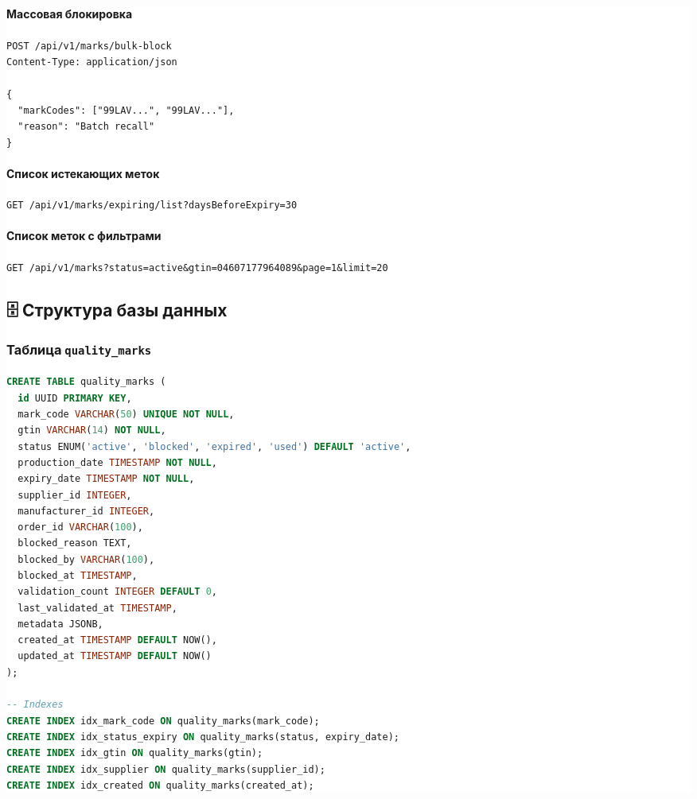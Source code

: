 #### Массовая блокировка
```http
POST /api/v1/marks/bulk-block
Content-Type: application/json

{
  "markCodes": ["99LAV...", "99LAV..."],
  "reason": "Batch recall"
}
```

#### Список истекающих меток
```http
GET /api/v1/marks/expiring/list?daysBeforeExpiry=30
```

#### Список меток с фильтрами
```http
GET /api/v1/marks?status=active&gtin=04607177964089&page=1&limit=20
```

## 🗄️ Структура базы данных

### Таблица `quality_marks`

```sql
CREATE TABLE quality_marks (
  id UUID PRIMARY KEY,
  mark_code VARCHAR(50) UNIQUE NOT NULL,
  gtin VARCHAR(14) NOT NULL,
  status ENUM('active', 'blocked', 'expired', 'used') DEFAULT 'active',
  production_date TIMESTAMP NOT NULL,
  expiry_date TIMESTAMP NOT NULL,
  supplier_id INTEGER,
  manufacturer_id INTEGER,
  order_id VARCHAR(100),
  blocked_reason TEXT,
  blocked_by VARCHAR(100),
  blocked_at TIMESTAMP,
  validation_count INTEGER DEFAULT 0,
  last_validated_at TIMESTAMP,
  metadata JSONB,
  created_at TIMESTAMP DEFAULT NOW(),
  updated_at TIMESTAMP DEFAULT NOW()
);

-- Indexes
CREATE INDEX idx_mark_code ON quality_marks(mark_code);
CREATE INDEX idx_status_expiry ON quality_marks(status, expiry_date);
CREATE INDEX idx_gtin ON quality_marks(gtin);
CREATE INDEX idx_supplier ON quality_marks(supplier_id);
CREATE INDEX idx_created ON quality_marks(created_at);
```

